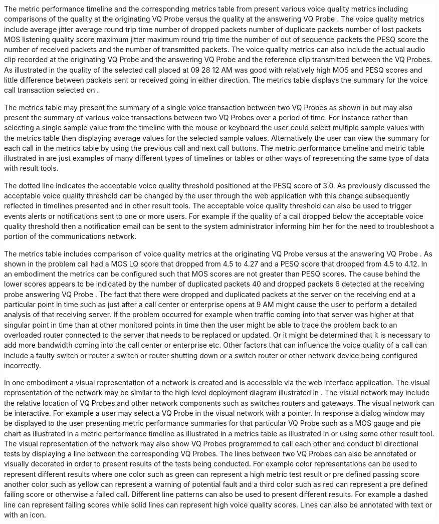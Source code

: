 The metric performance timeline and the corresponding metrics table from present various voice quality metrics including comparisons of the quality at the originating VQ Probe versus the quality at the answering VQ Probe . The voice quality metrics include average jitter average round trip time number of dropped packets number of duplicate packets number of lost packets MOS listening quality score maximum jitter maximum round trip time the number of out of sequence packets the PESQ score the number of received packets and the number of transmitted packets. The voice quality metrics can also include the actual audio clip recorded at the originating VQ Probe and the answering VQ Probe and the reference clip transmitted between the VQ Probes. As illustrated in the quality of the selected call placed at 09 28 12 AM was good with relatively high MOS and PESQ scores and little difference between packets sent or received going in either direction. The metrics table displays the summary for the voice call transaction selected on .

The metrics table may present the summary of a single voice transaction between two VQ Probes as shown in but may also present the summary of various voice transactions between two VQ Probes over a period of time. For instance rather than selecting a single sample value from the timeline with the mouse or keyboard the user could select multiple sample values with the metrics table then displaying average values for the selected sample values. Alternatively the user can view the summary for each call in the metrics table by using the previous call and next call buttons. The metric performance timeline and metric table illustrated in are just examples of many different types of timelines or tables or other ways of representing the same type of data with result tools.

The dotted line indicates the acceptable voice quality threshold positioned at the PESQ score of 3.0. As previously discussed the acceptable voice quality threshold can be changed by the user through the web application with this change subsequently reflected in timelines presented and in other result tools. The acceptable voice quality threshold can also be used to trigger events alerts or notifications sent to one or more users. For example if the quality of a call dropped below the acceptable voice quality threshold then a notification email can be sent to the system administrator informing him her for the need to troubleshoot a portion of the communications network.

The metrics table includes comparison of voice quality metrics at the originating VQ Probe versus at the answering VQ Probe . As shown in the problem call had a MOS LQ score that dropped from 4.5 to 4.27 and a PESQ score that dropped from 4.5 to 4.12. In an embodiment the metrics can be configured such that MOS scores are not greater than PESQ scores. The cause behind the lower scores appears to be indicated by the number of duplicated packets 40 and dropped packets 6 detected at the receiving probe answering VQ Probe . The fact that there were dropped and duplicated packets at the server on the receiving end at a particular point in time such as just after a call center or enterprise opens at 9 AM might cause the user to perform a detailed analysis of that receiving server. If the problem occurred for example when traffic coming into that server was higher at that singular point in time than at other monitored points in time then the user might be able to trace the problem back to an overloaded router connected to the server that needs to be replaced or updated. Or it might be determined that it is necessary to add more bandwidth coming into the call center or enterprise etc. Other factors that can influence the voice quality of a call can include a faulty switch or router a switch or router shutting down or a switch router or other network device being configured incorrectly.

In one embodiment a visual representation of a network is created and is accessible via the web interface application. The visual representation of the network may be similar to the high level deployment diagram illustrated in . The visual network may include the relative location of VQ Probes and other network components such as switches routers and gateways. The visual network can be interactive. For example a user may select a VQ Probe in the visual network with a pointer. In response a dialog window may be displayed to the user presenting metric performance summaries for that particular VQ Probe such as a MOS gauge and pie chart as illustrated in a metric performance timeline as illustrated in a metrics table as illustrated in or using some other result tool. The visual representation of the network may also show VQ Probes programmed to call each other and conduct bi directional tests by displaying a line between the corresponding VQ Probes. The lines between two VQ Probes can also be annotated or visually decorated in order to present results of the tests being conducted. For example color representations can be used to represent different results where one color such as green can represent a high metric test result or pre defined passing score another color such as yellow can represent a warning of potential fault and a third color such as red can represent a pre defined failing score or otherwise a failed call. Different line patterns can also be used to present different results. For example a dashed line can represent failing scores while solid lines can represent high voice quality scores. Lines can also be annotated with text or with an icon.
